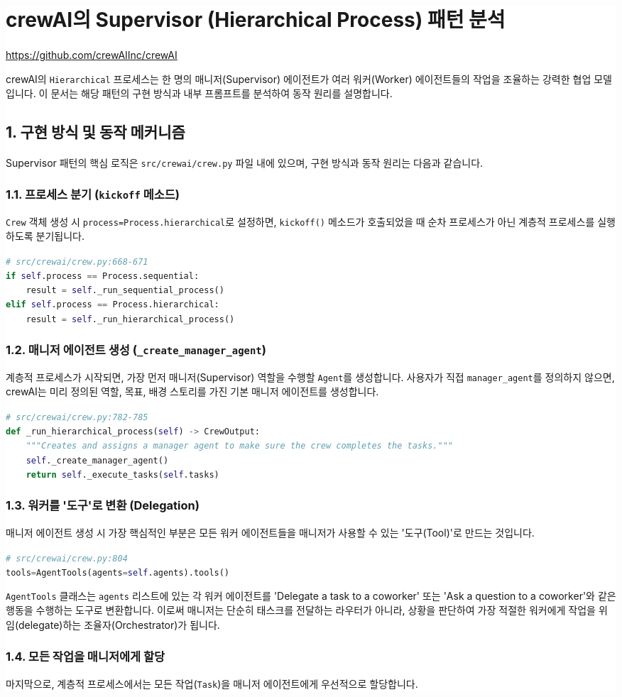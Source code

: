# crewAI의 Supervisor (Hierarchical Process) 패턴 분석

https://github.com/crewAIInc/crewAI

crewAI의 `Hierarchical` 프로세스는 한 명의 매니저(Supervisor) 에이전트가 여러 워커(Worker) 에이전트들의 작업을 조율하는 강력한 협업 모델입니다. 이 문서는 해당 패턴의 구현 방식과 내부 프롬프트를 분석하여 동작 원리를 설명합니다.

## 1. 구현 방식 및 동작 메커니즘

Supervisor 패턴의 핵심 로직은 `src/crewai/crew.py` 파일 내에 있으며, 구현 방식과 동작 원리는 다음과 같습니다.

### 1.1. 프로세스 분기 (`kickoff` 메소드)

`Crew` 객체 생성 시 `process=Process.hierarchical`로 설정하면, `kickoff()` 메소드가 호출되었을 때 순차 프로세스가 아닌 계층적 프로세스를 실행하도록 분기됩니다.

```python
# src/crewai/crew.py:668-671
if self.process == Process.sequential:
    result = self._run_sequential_process()
elif self.process == Process.hierarchical:
    result = self._run_hierarchical_process()
```

### 1.2. 매니저 에이전트 생성 (`_create_manager_agent`)

계층적 프로세스가 시작되면, 가장 먼저 매니저(Supervisor) 역할을 수행할 `Agent`를 생성합니다. 사용자가 직접 `manager_agent`를 정의하지 않으면, crewAI는 미리 정의된 역할, 목표, 배경 스토리를 가진 기본 매니저 에이전트를 생성합니다.

```python
# src/crewai/crew.py:782-785
def _run_hierarchical_process(self) -> CrewOutput:
    """Creates and assigns a manager agent to make sure the crew completes the tasks."""
    self._create_manager_agent()
    return self._execute_tasks(self.tasks)
```

### 1.3. 워커를 '도구'로 변환 (Delegation)

매니저 에이전트 생성 시 가장 핵심적인 부분은 모든 워커 에이전트들을 매니저가 사용할 수 있는 '도구(Tool)'로 만드는 것입니다.

```python
# src/crewai/crew.py:804
tools=AgentTools(agents=self.agents).tools()
```

`AgentTools` 클래스는 `agents` 리스트에 있는 각 워커 에이전트를 'Delegate a task to a coworker' 또는 'Ask a question to a coworker'와 같은 행동을 수행하는 도구로 변환합니다. 이로써 매니저는 단순히 태스크를 전달하는 라우터가 아니라, 상황을 판단하여 가장 적절한 워커에게 작업을 위임(delegate)하는 조율자(Orchestrator)가 됩니다.

### 1.4. 모든 작업을 매니저에게 할당

마지막으로, 계층적 프로세스에서는 모든 작업(`Task`)을 매니저 에이전트에게 우선적으로 할당합니다.
